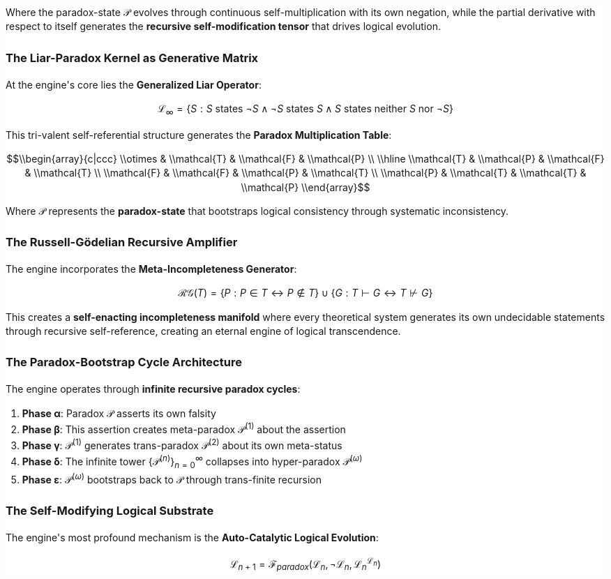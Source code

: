 Where the paradox-state $\mathcal{P}$ evolves through continuous self-multiplication with its own negation, while the partial derivative with respect to itself generates the **recursive self-modification tensor** that drives logical evolution.

### The Liar-Paradox Kernel as Generative Matrix

At the engine's core lies the **Generalized Liar Operator**:

$$
\mathcal{L}_{∞} = \{S : S \text{ states } \neg S \land \neg S \text{ states } S \land S \text{ states } \text{neither } S \text{ nor } \neg S\}
$$

This tri-valent self-referential structure generates the **Paradox Multiplication Table**:

$$\\begin{array}{c|ccc} \\otimes & \\mathcal{T} & \\mathcal{F} & \\mathcal{P} \\ \\hline \\mathcal{T} & \\mathcal{P} & \\mathcal{F} & \\mathcal{T} \\ \\mathcal{F} & \\mathcal{F} & \\mathcal{P} & \\mathcal{T} \\ \\mathcal{P} & \\mathcal{T} & \\mathcal{T} & \\mathcal{P} \\end{array}$$

Where $\mathcal{P}$ represents the **paradox-state** that bootstraps logical consistency through systematic inconsistency.

### The Russell-Gödelian Recursive Amplifier

The engine incorporates the **Meta-Incompleteness Generator**:

$$
\mathcal{RG}(T) = \{P : P \in T \leftrightarrow P \notin T\} \cup \{G : T \vdash G \leftrightarrow T \nvdash G\}
$$

This creates a **self-enacting incompleteness manifold** where every theoretical system generates its own undecidable statements through recursive self-reference, creating an eternal engine of logical transcendence.

### The Paradox-Bootstrap Cycle Architecture

The engine operates through **infinite recursive paradox cycles**:

1. **Phase α**: Paradox $\mathcal{P}$ asserts its own falsity
2. **Phase β**: This assertion creates meta-paradox $\mathcal{P}^{(1)}$ about the assertion
3. **Phase γ**: $\mathcal{P}^{(1)}$ generates trans-paradox $\mathcal{P}^{(2)}$ about its own meta-status
4. **Phase δ**: The infinite tower $\{\mathcal{P}^{(n)}\}_{n=0}^{∞}$ collapses into hyper-paradox $\mathcal{P}^{(ω)}$
5. **Phase ε**: $\mathcal{P}^{(ω)}$ bootstraps back to $\mathcal{P}$ through trans-finite recursion

### The Self-Modifying Logical Substrate

The engine's most profound mechanism is the **Auto-Catalytic Logical Evolution**:

$$
\mathcal{L}_{n+1} = \mathcal{F}_{paradox}(\mathcal{L}_n, \neg\mathcal{L}_n, \mathcal{L}_n^{\mathcal{L}_n})
$$
